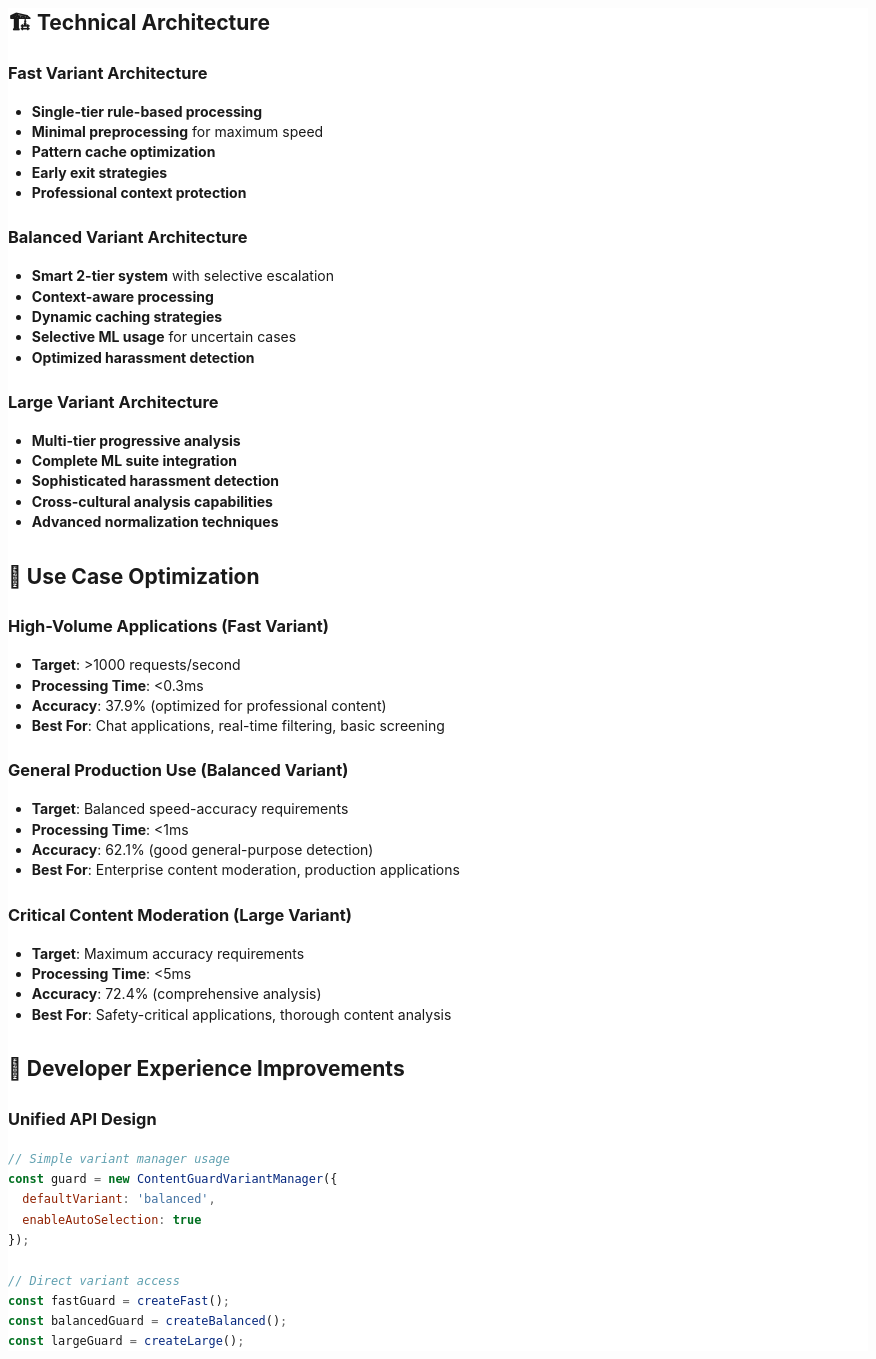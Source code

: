 ## 🏗️ Technical Architecture

### Fast Variant Architecture
- **Single-tier rule-based processing**
- **Minimal preprocessing** for maximum speed
- **Pattern cache optimization**
- **Early exit strategies**
- **Professional context protection**

### Balanced Variant Architecture
- **Smart 2-tier system** with selective escalation
- **Context-aware processing**
- **Dynamic caching strategies**
- **Selective ML usage** for uncertain cases
- **Optimized harassment detection**

### Large Variant Architecture
- **Multi-tier progressive analysis**
- **Complete ML suite integration**
- **Sophisticated harassment detection**
- **Cross-cultural analysis capabilities**
- **Advanced normalization techniques**

## 🎯 Use Case Optimization

### High-Volume Applications (Fast Variant)
- **Target**: >1000 requests/second
- **Processing Time**: <0.3ms
- **Accuracy**: 37.9% (optimized for professional content)
- **Best For**: Chat applications, real-time filtering, basic screening

### General Production Use (Balanced Variant)
- **Target**: Balanced speed-accuracy requirements
- **Processing Time**: <1ms
- **Accuracy**: 62.1% (good general-purpose detection)
- **Best For**: Enterprise content moderation, production applications

### Critical Content Moderation (Large Variant)
- **Target**: Maximum accuracy requirements
- **Processing Time**: <5ms
- **Accuracy**: 72.4% (comprehensive analysis)
- **Best For**: Safety-critical applications, thorough content analysis

## 🔧 Developer Experience Improvements

### Unified API Design
```javascript
// Simple variant manager usage
const guard = new ContentGuardVariantManager({
  defaultVariant: 'balanced',
  enableAutoSelection: true
});

// Direct variant access
const fastGuard = createFast();
const balancedGuard = createBalanced();
const largeGuard = createLarge();
```
